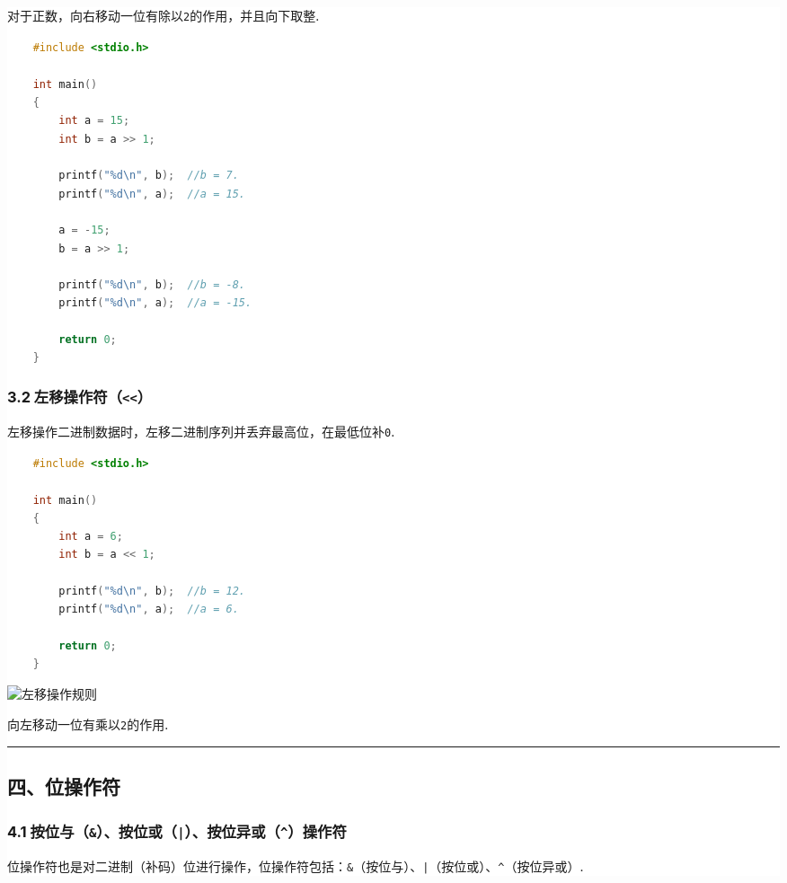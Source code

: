 对于正数，向右移动一位有除以`2`的作用，并且向下取整.

``` C
    #include <stdio.h>

    int main()
    {
        int a = 15;
        int b = a >> 1;

        printf("%d\n", b);	//b = 7.
        printf("%d\n", a);	//a = 15.

        a = -15;
        b = a >> 1;

        printf("%d\n", b);	//b = -8.
        printf("%d\n", a);	//a = -15.

        return 0;
    }
```

### 3.2 左移操作符（`<<`）

左移操作二进制数据时，左移二进制序列并丢弃最高位，在最低位补`0`.

``` C
    #include <stdio.h>

    int main()
    {
        int a = 6;
        int b = a << 1;

        printf("%d\n", b);	//b = 12.
        printf("%d\n", a);	//a = 6.

        return 0;
    }
```

![左移操作规则](20230802181727.png)

向左移动一位有乘以`2`的作用.

---

## 四、位操作符

### 4.1 按位与（`&`）、按位或（`|`）、按位异或（`^`）操作符

位操作符也是对二进制（补码）位进行操作，位操作符包括：`&`（按位与）、`|`（按位或）、`^`（按位异或）.
